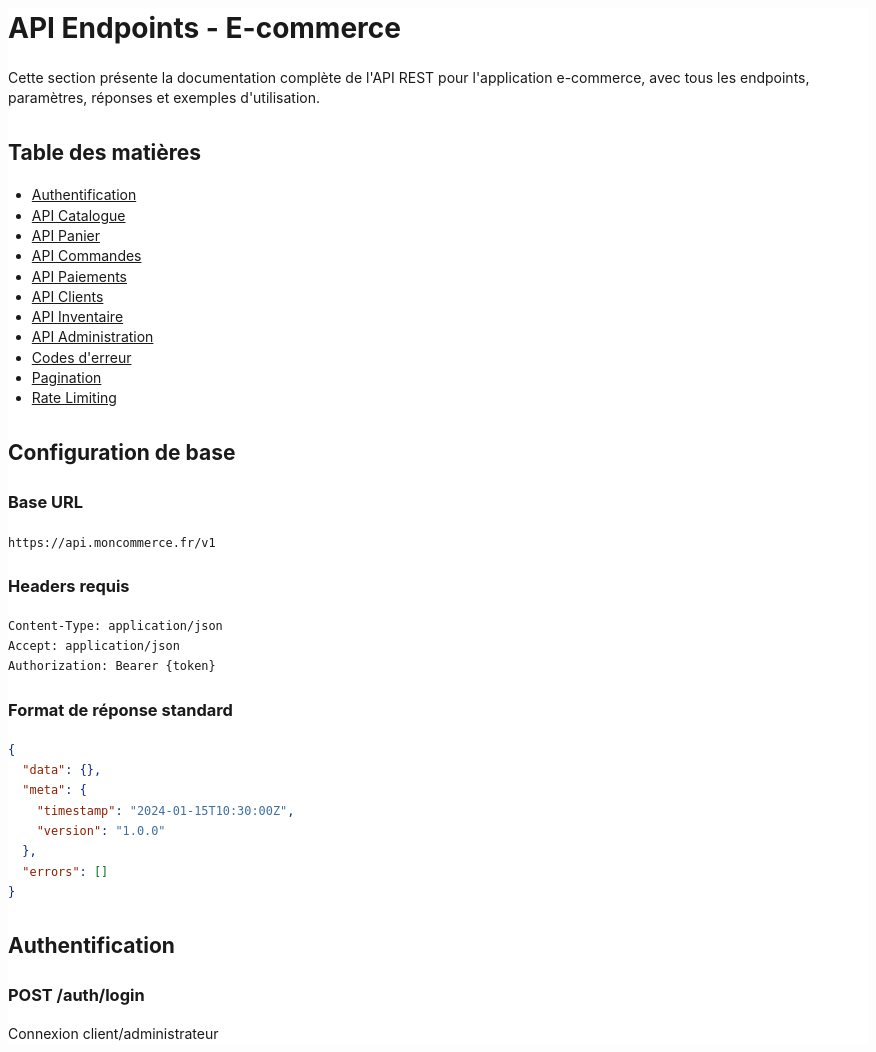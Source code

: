 # API Endpoints - E-commerce

Cette section présente la documentation complète de l'API REST pour l'application e-commerce, avec tous les endpoints, paramètres, réponses et exemples d'utilisation.

## Table des matières

- [Authentification](#authentification)
- [API Catalogue](#api-catalogue)
- [API Panier](#api-panier)
- [API Commandes](#api-commandes)
- [API Paiements](#api-paiements)
- [API Clients](#api-clients)
- [API Inventaire](#api-inventaire)
- [API Administration](#api-administration)
- [Codes d'erreur](#codes-derreur)
- [Pagination](#pagination)
- [Rate Limiting](#rate-limiting)

## Configuration de base

### Base URL
```
https://api.moncommerce.fr/v1
```

### Headers requis
```http
Content-Type: application/json
Accept: application/json
Authorization: Bearer {token}
```

### Format de réponse standard
```json
{
  "data": {},
  "meta": {
    "timestamp": "2024-01-15T10:30:00Z",
    "version": "1.0.0"
  },
  "errors": []
}
```

## Authentification

### POST /auth/login
Connexion client/administrateur
